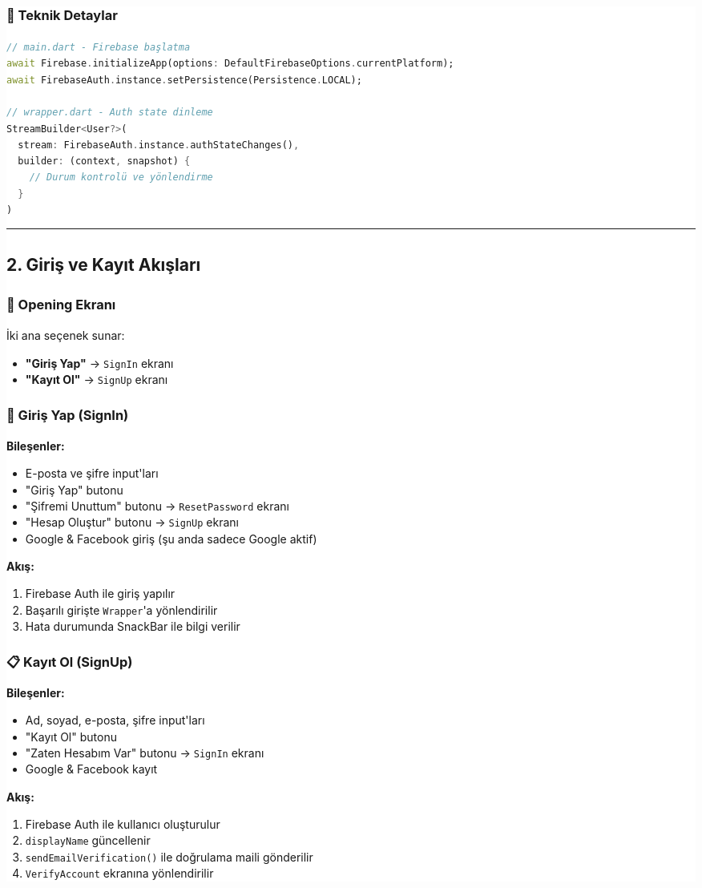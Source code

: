 ### 🔧 Teknik Detaylar

```dart
// main.dart - Firebase başlatma
await Firebase.initializeApp(options: DefaultFirebaseOptions.currentPlatform);
await FirebaseAuth.instance.setPersistence(Persistence.LOCAL);

// wrapper.dart - Auth state dinleme
StreamBuilder<User?>(
  stream: FirebaseAuth.instance.authStateChanges(),
  builder: (context, snapshot) {
    // Durum kontrolü ve yönlendirme
  }
)
```

---

## 2. Giriş ve Kayıt Akışları

### 🚪 Opening Ekranı

İki ana seçenek sunar:

- **"Giriş Yap"** → `SignIn` ekranı
- **"Kayıt Ol"** → `SignUp` ekranı

### 📝 Giriş Yap (SignIn)

**Bileşenler:**

- E-posta ve şifre input'ları
- "Giriş Yap" butonu
- "Şifremi Unuttum" butonu → `ResetPassword` ekranı
- "Hesap Oluştur" butonu → `SignUp` ekranı
- Google & Facebook giriş (şu anda sadece Google aktif)

**Akış:**

1. Firebase Auth ile giriş yapılır
2. Başarılı girişte `Wrapper`'a yönlendirilir
3. Hata durumunda SnackBar ile bilgi verilir

### 📋 Kayıt Ol (SignUp)

**Bileşenler:**

- Ad, soyad, e-posta, şifre input'ları
- "Kayıt Ol" butonu
- "Zaten Hesabım Var" butonu → `SignIn` ekranı
- Google & Facebook kayıt

**Akış:**

1. Firebase Auth ile kullanıcı oluşturulur
2. `displayName` güncellenir
3. `sendEmailVerification()` ile doğrulama maili gönderilir
4. `VerifyAccount` ekranına yönlendirilir
